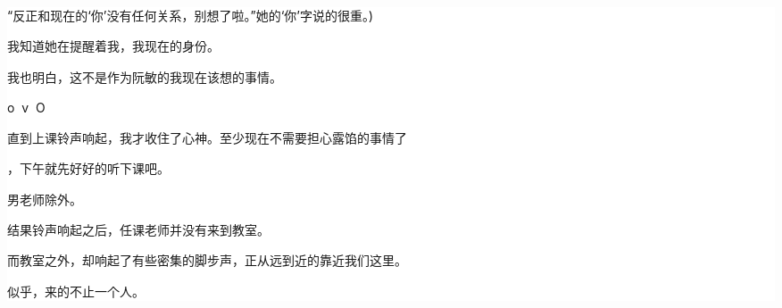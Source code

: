 

“反正和现在的‘你’没有任何关系，别想了啦。”她的‘你’字说的很重。)

我知道她在提醒着我，我现在的身份。



我也明白，这不是作为阮敏的我现在该想的事情。

o  v  O

直到上课铃声响起，我才收住了心神。至少现在不需要担心露馅的事情了

，下午就先好好的听下课吧。

男老师除外。



结果铃声响起之后，任课老师并没有来到教室。



而教室之外，却响起了有些密集的脚步声，正从远到近的靠近我们这里。





似乎，来的不止一个人。


